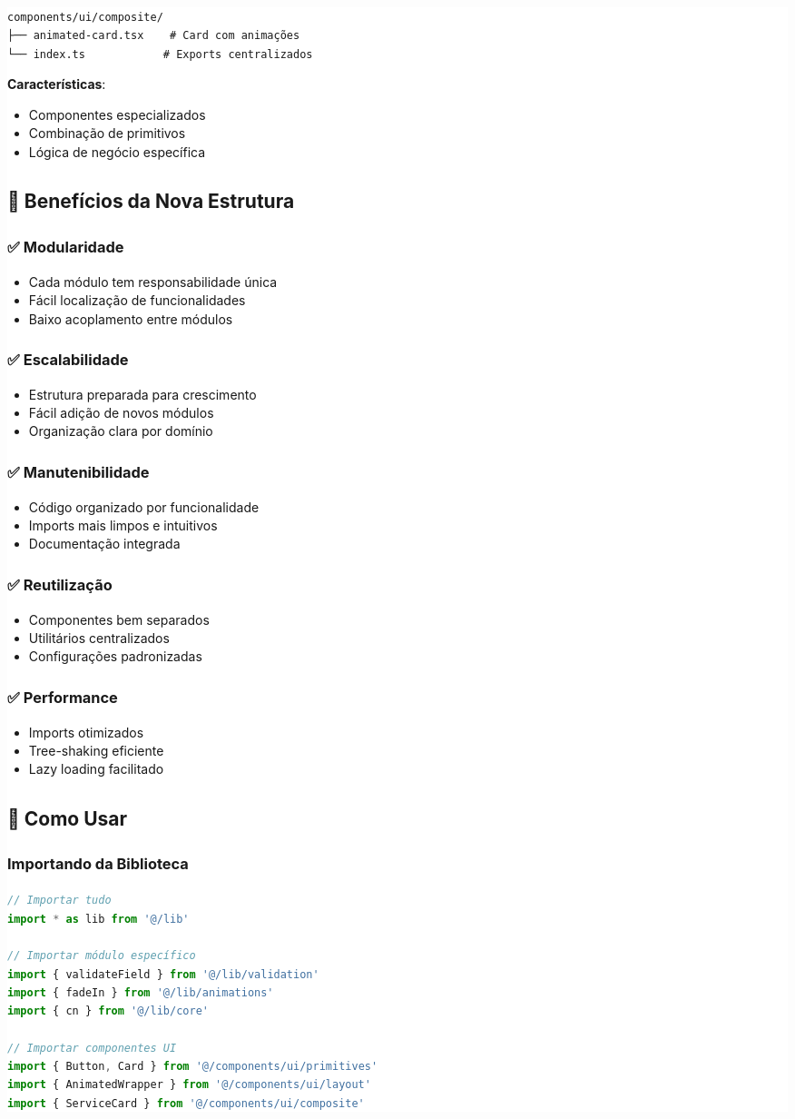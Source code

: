 ```
components/ui/composite/
├── animated-card.tsx    # Card com animações
└── index.ts            # Exports centralizados
```

**Características**:
- Componentes especializados
- Combinação de primitivos
- Lógica de negócio específica

## 🚀 Benefícios da Nova Estrutura

### ✅ **Modularidade**
- Cada módulo tem responsabilidade única
- Fácil localização de funcionalidades
- Baixo acoplamento entre módulos

### ✅ **Escalabilidade**
- Estrutura preparada para crescimento
- Fácil adição de novos módulos
- Organização clara por domínio

### ✅ **Manutenibilidade**
- Código organizado por funcionalidade
- Imports mais limpos e intuitivos
- Documentação integrada

### ✅ **Reutilização**
- Componentes bem separados
- Utilitários centralizados
- Configurações padronizadas

### ✅ **Performance**
- Imports otimizados
- Tree-shaking eficiente
- Lazy loading facilitado

## 📖 Como Usar

### Importando da Biblioteca
```typescript
// Importar tudo
import * as lib from '@/lib'

// Importar módulo específico
import { validateField } from '@/lib/validation'
import { fadeIn } from '@/lib/animations'
import { cn } from '@/lib/core'

// Importar componentes UI
import { Button, Card } from '@/components/ui/primitives'
import { AnimatedWrapper } from '@/components/ui/layout'
import { ServiceCard } from '@/components/ui/composite'
```
